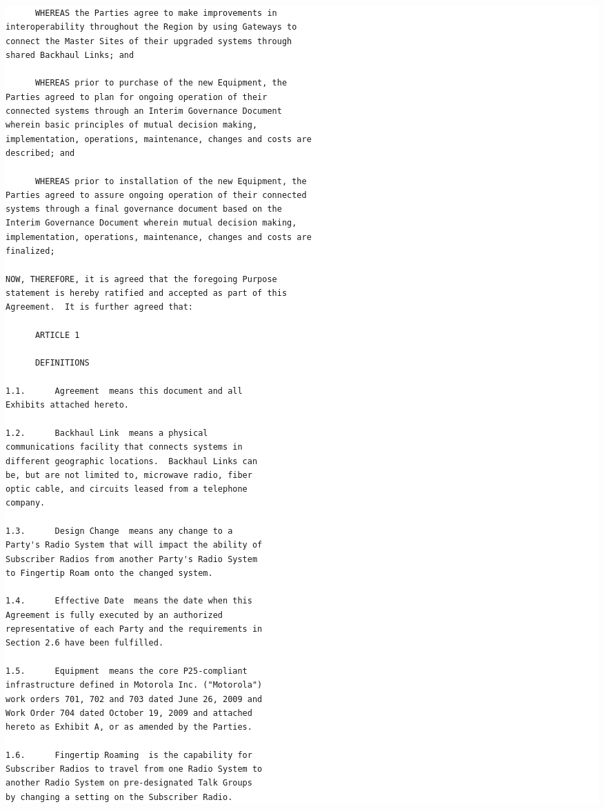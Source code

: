           WHEREAS the Parties agree to make improvements in  
    interoperability throughout the Region by using Gateways to  
    connect the Master Sites of their upgraded systems through  
    shared Backhaul Links; and  
  
          WHEREAS prior to purchase of the new Equipment, the  
    Parties agreed to plan for ongoing operation of their  
    connected systems through an Interim Governance Document  
    wherein basic principles of mutual decision making,  
    implementation, operations, maintenance, changes and costs are  
    described; and  
  
          WHEREAS prior to installation of the new Equipment, the  
    Parties agreed to assure ongoing operation of their connected  
    systems through a final governance document based on the  
    Interim Governance Document wherein mutual decision making,  
    implementation, operations, maintenance, changes and costs are  
    finalized;  
  
    NOW, THEREFORE, it is agreed that the foregoing Purpose  
    statement is hereby ratified and accepted as part of this  
    Agreement.  It is further agreed that:  
  
          ARTICLE 1  
  
          DEFINITIONS  
  
    1.1.      Agreement  means this document and all  
    Exhibits attached hereto.  
  
    1.2.      Backhaul Link  means a physical  
    communications facility that connects systems in  
    different geographic locations.  Backhaul Links can  
    be, but are not limited to, microwave radio, fiber  
    optic cable, and circuits leased from a telephone  
    company.  
  
    1.3.      Design Change  means any change to a  
    Party's Radio System that will impact the ability of  
    Subscriber Radios from another Party's Radio System  
    to Fingertip Roam onto the changed system.  
  
    1.4.      Effective Date  means the date when this  
    Agreement is fully executed by an authorized  
    representative of each Party and the requirements in  
    Section 2.6 have been fulfilled.  
  
    1.5.      Equipment  means the core P25-compliant  
    infrastructure defined in Motorola Inc. ("Motorola")  
    work orders 701, 702 and 703 dated June 26, 2009 and  
    Work Order 704 dated October 19, 2009 and attached  
    hereto as Exhibit A, or as amended by the Parties.  
  
    1.6.      Fingertip Roaming  is the capability for  
    Subscriber Radios to travel from one Radio System to  
    another Radio System on pre-designated Talk Groups  
    by changing a setting on the Subscriber Radio.  
  
